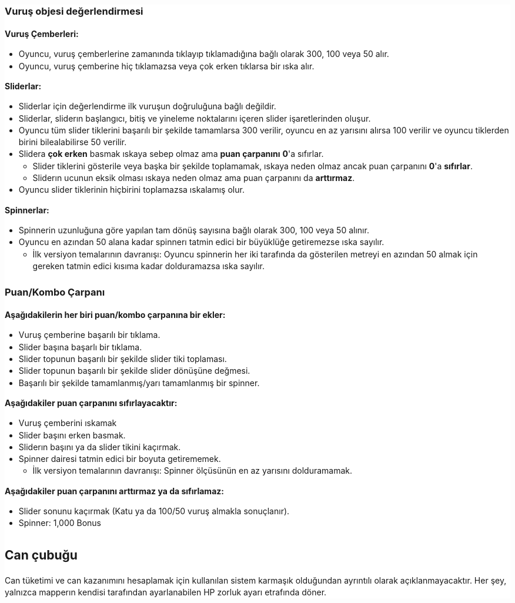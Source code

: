 ### Vuruş objesi değerlendirmesi

**Vuruş Çemberleri:**

- Oyuncu, vuruş çemberlerine zamanında tıklayıp tıklamadığına bağlı olarak 300, 100 veya 50 alır.
- Oyuncu, vuruş çemberine hiç tıklamazsa veya çok erken tıklarsa bir ıska alır.

**Sliderlar:**

- Sliderlar için değerlendirme ilk vuruşun doğruluğuna bağlı değildir.
- Sliderlar, sliderın başlangıcı, bitiş ve yineleme noktalarını içeren slider işaretlerinden oluşur.
- Oyuncu tüm slider tiklerini başarılı bir şekilde tamamlarsa 300 verilir, oyuncu en az yarısını alırsa 100 verilir ve oyuncu tiklerden birini bilealabilirse 50 verilir.
- Slidera **çok erken** basmak ıskaya sebep olmaz ama **puan çarpanını** **0**'a sıfırlar.
  - Slider tiklerini gösterile veya başka bir şekilde toplamamak, ıskaya neden olmaz ancak puan çarpanını **0**'a **sıfırlar**.
  - Sliderın ucunun eksik olması ıskaya neden olmaz ama puan çarpanını da **arttırmaz**.
- Oyuncu slider tiklerinin hiçbirini toplamazsa ıskalamış olur.

**Spinnerlar:**
- Spinnerin uzunluğuna göre yapılan tam dönüş sayısına bağlı olarak 300, 100 veya 50 alınır.
- Oyuncu en azından 50 alana kadar spinnerı tatmin edici bir büyüklüğe getiremezse ıska sayılır.
  - İlk versiyon temalarının davranışı: Oyuncu spinnerin her iki tarafında da gösterilen metreyi en azından 50 almak için gereken tatmin edici kısıma kadar dolduramazsa ıska sayılır.
  
### Puan/Kombo Çarpanı

**Aşağıdakilerin her biri puan/kombo çarpanına bir ekler:**

- Vuruş çemberine başarılı bir tıklama.
- Slider başına başarlı bir tıklama.
- Slider topunun başarılı bir şekilde slider tiki toplaması.
- Slider topunun başarılı bir şekilde slider dönüşüne değmesi.
- Başarılı bir şekilde tamamlanmış/yarı tamamlanmış bir spinner.

**Aşağıdakiler puan çarpanını sıfırlayacaktır:**

- Vuruş çemberini ıskamak
- Slider başını erken basmak.
- Sliderın başını ya da slider tikini kaçırmak.
- Spinner dairesi tatmin edici bir boyuta getirememek.
  - İlk versiyon temalarının davranışı: Spinner ölçüsünün en az  yarısını dolduramamak.

**Aşağıdakiler puan çarpanını arttırmaz ya da sıfırlamaz:**

- Slider sonunu kaçırmak (Katu ya da 100/50 vuruş almakla sonuçlanır).
- Spinner: 1,000 Bonus

## Can çubuğu

Can tüketimi ve can kazanımını hesaplamak için kullanılan sistem karmaşık olduğundan ayrıntılı olarak açıklanmayacaktır. Her şey, yalnızca mapperın kendisi tarafından ayarlanabilen HP zorluk ayarı etrafında döner.
